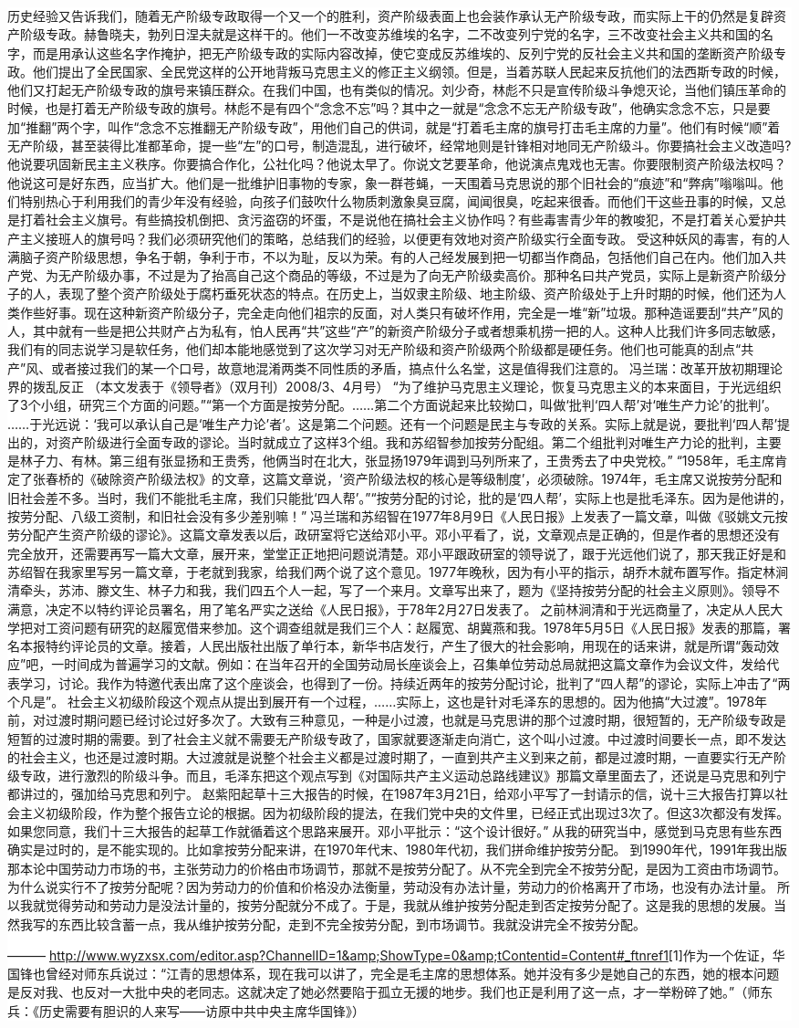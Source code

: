 历史经验又告诉我们，随着无产阶级专政取得一个又一个的胜利，资产阶级表面上也会装作承认无产阶级专政，而实际上干的仍然是复辟资产阶级专政。赫鲁晓夫，勃列日涅夫就是这样干的。他们一不改变苏维埃的名字，二不改变列宁党的名字，三不改变社会主义共和国的名字，而是用承认这些名字作掩护，把无产阶级专政的实际内容改掉，使它变成反苏维埃的、反列宁党的反社会主义共和国的垄断资产阶级专政。他们提出了全民国家、全民党这样的公开地背叛马克思主义的修正主义纲领。但是，当着苏联人民起来反抗他们的法西斯专政的时候，他们又打起无产阶级专政的旗号来镇压群众。在我们中国，也有类似的情况。刘少奇，林彪不只是宣传阶级斗争熄灭论，当他们镇压革命的时候，也是打着无产阶级专政的旗号。林彪不是有四个“念念不忘”吗？其中之一就是“念念不忘无产阶级专政”，他确实念念不忘，只是要加“推翻”两个字，叫作“念念不忘推翻无产阶级专政”，用他们自己的供词，就是“打着毛主席的旗号打击毛主席的力量”。他们有时候“顺”着无产阶级，甚至装得比准都革命，提一些“左”的口号，制造混乱，进行破坏，经常地则是针锋相对地同无产阶级斗。你要搞社会主义改造吗?他说要巩固新民主主义秩序。你要搞合作化，公社化吗？他说太早了。你说文艺要革命，他说演点鬼戏也无害。你要限制资产阶级法权吗？他说这可是好东西，应当扩大。他们是一批维护旧事物的专家，象一群苍蝇，一天围着马克思说的那个旧社会的“痕迹”和“弊病”嗡嗡叫。他们特别热心于利用我们的青少年没有经验，向孩子们鼓吹什么物质刺激象臭豆腐，闻闻很臭，吃起来很香。而他们干这些丑事的时候，又总是打着社会主义旗号。有些搞投机倒把、贪污盗窃的坏蛋，不是说他在搞社会主义协作吗？有些毒害青少年的教唆犯，不是打着关心爱护共产主义接班人的旗号吗？我们必须研究他们的策略，总结我们的经验，以便更有效地对资产阶级实行全面专政。   受这种妖风的毒害，有的人满脑子资产阶级思想，争名于朝，争利于市，不以为耻，反以为荣。有的人己经发展到把一切都当作商品，包括他们自己在内。他们加入共产党、为无产阶级办事，不过是为了抬高自己这个商品的等级，不过是为了向无产阶级卖高价。那种名曰共产党员，实际上是新资产阶级分子的人，表现了整个资产阶级处于腐朽垂死状态的特点。在历史上，当奴隶主阶级、地主阶级、资产阶级处于上升时期的时候，他们还为人类作些好事。现在这种新资产阶级分子，完全走向他们祖宗的反面，对人类只有破坏作用，完全是一堆“新”垃圾。那种造谣要刮“共产”风的人，其中就有一些是把公共财产占为私有，怕人民再“共”这些“产”的新资产阶级分子或者想乘机捞一把的人。这种人比我们许多同志敏感，我们有的同志说学习是软任务，他们却本能地感觉到了这次学习对无产阶级和资产阶级两个阶级都是硬任务。他们也可能真的刮点“共产”风、或者接过我们的某一个口号，故意地混淆两类不同性质的矛盾，搞点什么名堂，这是值得我们注意的。   冯兰瑞：改革开放初期理论界的拨乱反正   （本文发表于《领导者》（双月刊）2008/3、4月号）   “为了维护马克思主义理论，恢复马克思主义的本来面目，于光远组织了3个小组，研究三个方面的问题。”“第一个方面是按劳分配。……第二个方面说起来比较拗口，叫做‘批判‘四人帮’对‘唯生产力论’的批判’。 ……于光远说：‘我可以承认自己是‘唯生产力论’者’。这是第二个问题。还有一个问题是民主与专政的关系。实际上就是说，要批判‘四人帮’提出的，对资产阶级进行全面专政的谬论。当时就成立了这样3个组。我和苏绍智参加按劳分配组。第二个组批判对唯生产力论的批判，主要是林子力、有林。第三组有张显扬和王贵秀，他俩当时在北大，张显扬1979年调到马列所来了，王贵秀去了中央党校。”   “1958年，毛主席肯定了张春桥的《破除资产阶级法权》的文章，这篇文章说，‘资产阶级法权的核心是等级制度’，必须破除。1974年，毛主席又说按劳分配和旧社会差不多。当时，我们不能批毛主席，我们只能批‘四人帮’。”“按劳分配的讨论，批的是‘四人帮’，实际上也是批毛泽东。因为是他讲的，按劳分配、八级工资制，和旧社会没有多少差别嘛！”   冯兰瑞和苏绍智在1977年8月9日《人民日报》上发表了一篇文章，叫做《驳姚文元按劳分配产生资产阶级的谬论》。这篇文章发表以后，政研室将它送给邓小平。邓小平看了，说，文章观点是正确的，但是作者的思想还没有完全放开，还需要再写一篇大文章，展开来，堂堂正正地把问题说清楚。邓小平跟政研室的领导说了，跟于光远他们说了，那天我正好是和苏绍智在我家里写另一篇文章，于老就到我家，给我们两个说了这个意见。1977年晚秋，因为有小平的指示，胡乔木就布置写作。指定林涧清牵头，苏沛、滕文生、林子力和我，我们四五个人一起，写了一个来月。文章写出来了，题为《坚持按劳分配的社会主义原则》。领导不满意，决定不以特约评论员署名，用了笔名严实之送给《人民日报》，于78年2月27日发表了。 之前林涧清和于光远商量了，决定从人民大学把对工资问题有研究的赵履宽借来参加。这个调查组就是我们三个人：赵履宽、胡冀燕和我。1978年5月5日《人民日报》发表的那篇，署名本报特约评论员的文章。接着，人民出版社出版了单行本，新华书店发行，产生了很大的社会影响，用现在的话来讲，就是所谓“轰动效应”吧，一时间成为普遍学习的文献。例如：在当年召开的全国劳动局长座谈会上，召集单位劳动总局就把这篇文章作为会议文件，发给代表学习，讨论。我作为特邀代表出席了这个座谈会，也得到了一份。持续近两年的按劳分配讨论，批判了“四人帮”的谬论，实际上冲击了“两个凡是”。   社会主义初级阶段这个观点从提出到展开有一个过程，……实际上，这也是针对毛泽东的思想的。因为他搞“大过渡”。1978年前，对过渡时期问题已经讨论过好多次了。大致有三种意见，一种是小过渡，也就是马克思讲的那个过渡时期，很短暂的，无产阶级专政是短暂的过渡时期的需要。到了社会主义就不需要无产阶级专政了，国家就要逐渐走向消亡，这个叫小过渡。中过渡时间要长一点，即不发达的社会主义，也还是过渡时期。大过渡就是说整个社会主义都是过渡时期了，一直到共产主义到来之前，都是过渡时期，一直要实行无产阶级专政，进行激烈的阶级斗争。而且，毛泽东把这个观点写到《对国际共产主义运动总路线建议》那篇文章里面去了，还说是马克思和列宁都讲过的，强加给马克思和列宁。   赵紫阳起草十三大报告的时候，在1987年3月21日，给邓小平写了一封请示的信，说十三大报告打算以社会主义初级阶段，作为整个报告立论的根据。因为初级阶段的提法，在我们党中央的文件里，已经正式出现过3次了。但这3次都没有发挥。如果您同意，我们十三大报告的起草工作就循着这个思路来展开。邓小平批示：“这个设计很好。”   从我的研究当中，感觉到马克思有些东西确实是过时的，是不能实现的。比如拿按劳分配来讲，在1970年代末、1980年代初，我们拼命维护按劳分配。 到1990年代，1991年我出版那本论中国劳动力市场的书，主张劳动力的价格由市场调节，那就不是按劳分配了。从不完全到完全不按劳分配，是因为工资由市场调节。为什么说实行不了按劳分配呢？因为劳动力的价值和价格没办法衡量，劳动没有办法计量，劳动力的价格离开了市场，也没有办法计量。 所以我就觉得劳动和劳动力是没法计量的，按劳分配就分不成了。于是，我就从维护按劳分配走到否定按劳分配了。这是我的思想的发展。当然我写的东西比较含蓄一点，我从维护按劳分配，走到不完全按劳分配，到市场调节。我就没讲完全不按劳分配。

——— <http://www.wyzxsx.com/editor.asp?ChannelID=1&amp;ShowType=0&amp;tContentid=Content#_ftnref1>[1]作为一个佐证，华国锋也曾经对师东兵说过：“江青的思想体系，现在我可以讲了，完全是毛主席的思想体系。她并没有多少是她自己的东西，她的根本问题是反对我、也反对一大批中央的老同志。这就决定了她必然要陷于孤立无援的地步。我们也正是利用了这一点，才一举粉碎了她。”（师东兵：《历史需要有胆识的人来写――访原中共中央主席华国锋》）
